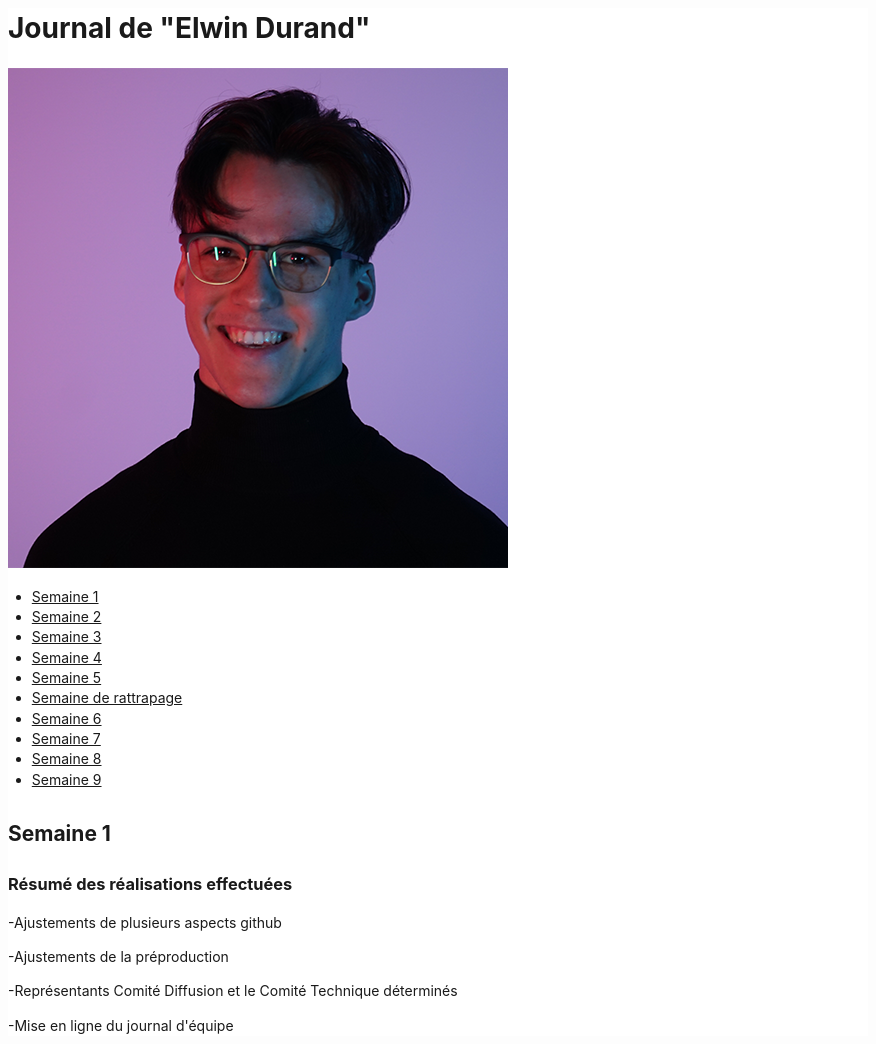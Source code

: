 # Journal de "Elwin Durand"
![portrait du participant ](../web/medias/participants/elwin.png)

* [Semaine 1](#semaine-1)
* [Semaine 2](#semaine-2)
* [Semaine 3](#semaine-3)
* [Semaine 4](#semaine-4)
* [Semaine 5](#semaine-5)
* [Semaine de rattrapage](#semaine-de-rattrapage)
* [Semaine 6](#semaine-6)
* [Semaine 7](#semaine-7)
* [Semaine 8](#semaine-8)
* [Semaine 9](#semaine-9)

## Semaine 1

### Résumé des réalisations effectuées


-Ajustements de plusieurs aspects github

-Ajustements de la préproduction

-Représentants Comité Diffusion et le Comité Technique déterminés

-Mise en ligne du journal d'équipe
